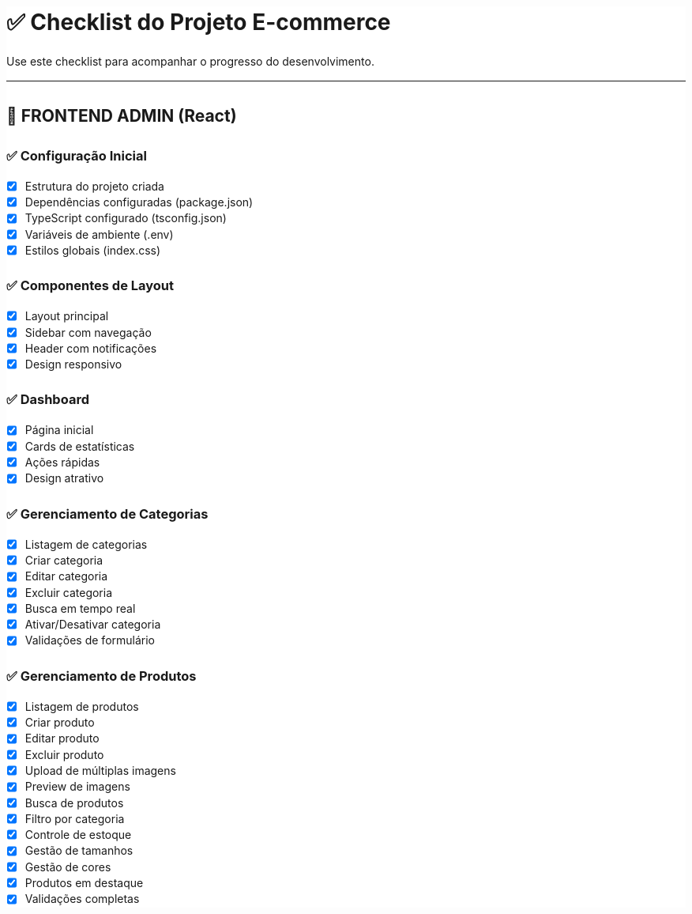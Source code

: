 # ✅ Checklist do Projeto E-commerce

Use este checklist para acompanhar o progresso do desenvolvimento.

---

## 🎨 FRONTEND ADMIN (React)

### ✅ Configuração Inicial
- [x] Estrutura do projeto criada
- [x] Dependências configuradas (package.json)
- [x] TypeScript configurado (tsconfig.json)
- [x] Variáveis de ambiente (.env)
- [x] Estilos globais (index.css)

### ✅ Componentes de Layout
- [x] Layout principal
- [x] Sidebar com navegação
- [x] Header com notificações
- [x] Design responsivo

### ✅ Dashboard
- [x] Página inicial
- [x] Cards de estatísticas
- [x] Ações rápidas
- [x] Design atrativo

### ✅ Gerenciamento de Categorias
- [x] Listagem de categorias
- [x] Criar categoria
- [x] Editar categoria
- [x] Excluir categoria
- [x] Busca em tempo real
- [x] Ativar/Desativar categoria
- [x] Validações de formulário

### ✅ Gerenciamento de Produtos
- [x] Listagem de produtos
- [x] Criar produto
- [x] Editar produto
- [x] Excluir produto
- [x] Upload de múltiplas imagens
- [x] Preview de imagens
- [x] Busca de produtos
- [x] Filtro por categoria
- [x] Controle de estoque
- [x] Gestão de tamanhos
- [x] Gestão de cores
- [x] Produtos em destaque
- [x] Validações completas
